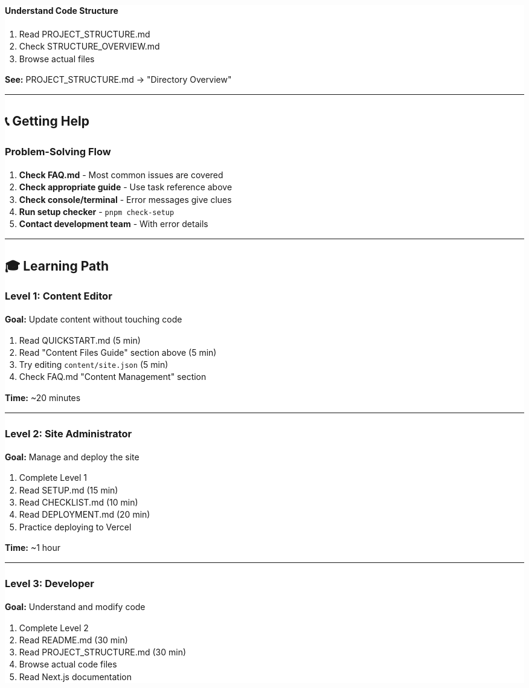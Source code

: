 #### Understand Code Structure
1. Read PROJECT_STRUCTURE.md
2. Check STRUCTURE_OVERVIEW.md
3. Browse actual files

**See:** PROJECT_STRUCTURE.md → "Directory Overview"

---

## 📞 Getting Help

### Problem-Solving Flow

1. **Check FAQ.md** - Most common issues are covered
2. **Check appropriate guide** - Use task reference above
3. **Check console/terminal** - Error messages give clues
4. **Run setup checker** - `pnpm check-setup`
5. **Contact development team** - With error details

---

## 🎓 Learning Path

### Level 1: Content Editor
**Goal:** Update content without touching code

1. Read QUICKSTART.md (5 min)
2. Read "Content Files Guide" section above (5 min)
3. Try editing `content/site.json` (5 min)
4. Check FAQ.md "Content Management" section

**Time:** ~20 minutes

---

### Level 2: Site Administrator
**Goal:** Manage and deploy the site

1. Complete Level 1
2. Read SETUP.md (15 min)
3. Read CHECKLIST.md (10 min)
4. Read DEPLOYMENT.md (20 min)
5. Practice deploying to Vercel

**Time:** ~1 hour

---

### Level 3: Developer
**Goal:** Understand and modify code

1. Complete Level 2
2. Read README.md (30 min)
3. Read PROJECT_STRUCTURE.md (30 min)
4. Browse actual code files
5. Read Next.js documentation
